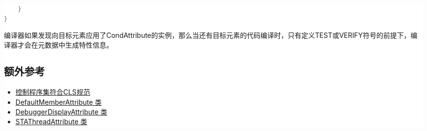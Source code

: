 ``` csharp
    }
}
```

编译器如果发现向目标元素应用了CondAttribute的实例，那么当还有目标元素的代码编译时，只有定义TEST或VERIFY符号的前提下，编译器才会在元数据中生成特性信息。

## 额外参考

+ [控制程序集符合CLS规范](https://blog.csdn.net/weixin_30869099/article/details/94791465)
+ [DefaultMemberAttribute 类](https://docs.microsoft.com/zh-cn/dotnet/api/system.reflection.defaultmemberattribute?redirectedfrom=MSDN&view=net-6.0)
+ [DebuggerDisplayAttribute 类](https://docs.microsoft.com/zh-cn/dotnet/api/system.diagnostics.debuggerdisplayattribute?view=net-6.0)
+ [STAThreadAttribute 类](https://docs.microsoft.com/zh-cn/dotnet/api/system.stathreadattribute?view=net-6.0)
